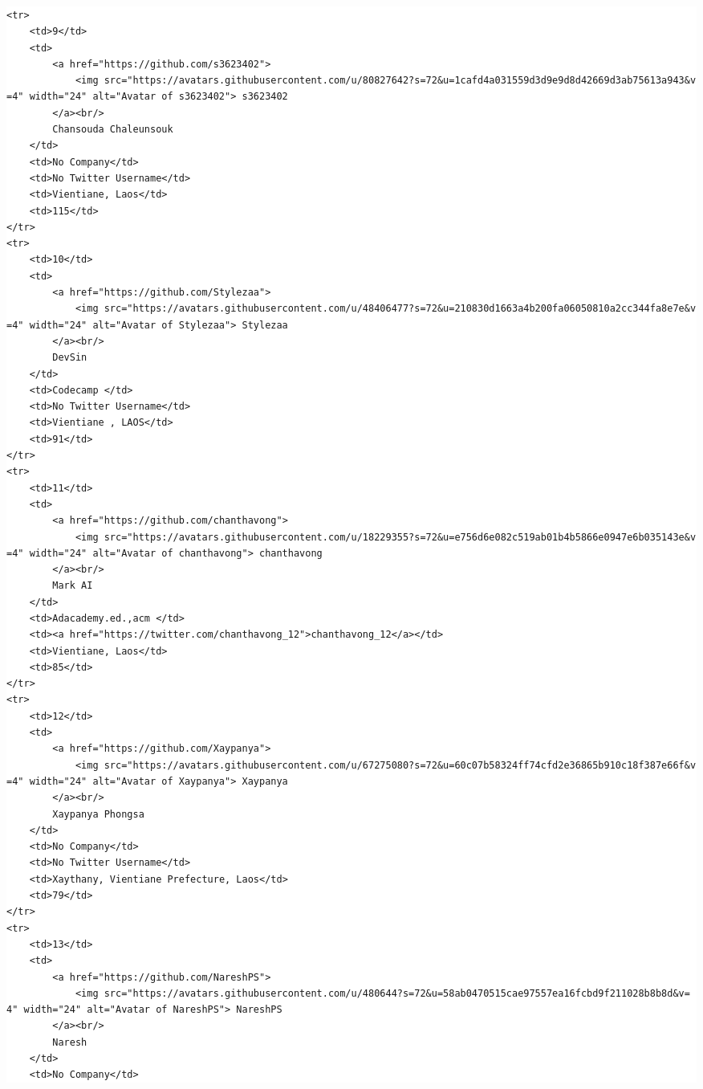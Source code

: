 	<tr>
		<td>9</td>
		<td>
			<a href="https://github.com/s3623402">
				<img src="https://avatars.githubusercontent.com/u/80827642?s=72&u=1cafd4a031559d3d9e9d8d42669d3ab75613a943&v=4" width="24" alt="Avatar of s3623402"> s3623402
			</a><br/>
			Chansouda Chaleunsouk
		</td>
		<td>No Company</td>
		<td>No Twitter Username</td>
		<td>Vientiane, Laos</td>
		<td>115</td>
	</tr>
	<tr>
		<td>10</td>
		<td>
			<a href="https://github.com/Stylezaa">
				<img src="https://avatars.githubusercontent.com/u/48406477?s=72&u=210830d1663a4b200fa06050810a2cc344fa8e7e&v=4" width="24" alt="Avatar of Stylezaa"> Stylezaa
			</a><br/>
			DevSin
		</td>
		<td>Codecamp </td>
		<td>No Twitter Username</td>
		<td>Vientiane , LAOS</td>
		<td>91</td>
	</tr>
	<tr>
		<td>11</td>
		<td>
			<a href="https://github.com/chanthavong">
				<img src="https://avatars.githubusercontent.com/u/18229355?s=72&u=e756d6e082c519ab01b4b5866e0947e6b035143e&v=4" width="24" alt="Avatar of chanthavong"> chanthavong
			</a><br/>
			Mark AI
		</td>
		<td>Adacademy.ed.,acm </td>
		<td><a href="https://twitter.com/chanthavong_12">chanthavong_12</a></td>
		<td>Vientiane, Laos</td>
		<td>85</td>
	</tr>
	<tr>
		<td>12</td>
		<td>
			<a href="https://github.com/Xaypanya">
				<img src="https://avatars.githubusercontent.com/u/67275080?s=72&u=60c07b58324ff74cfd2e36865b910c18f387e66f&v=4" width="24" alt="Avatar of Xaypanya"> Xaypanya
			</a><br/>
			Xaypanya Phongsa
		</td>
		<td>No Company</td>
		<td>No Twitter Username</td>
		<td>Xaythany, Vientiane Prefecture, Laos</td>
		<td>79</td>
	</tr>
	<tr>
		<td>13</td>
		<td>
			<a href="https://github.com/NareshPS">
				<img src="https://avatars.githubusercontent.com/u/480644?s=72&u=58ab0470515cae97557ea16fcbd9f211028b8b8d&v=4" width="24" alt="Avatar of NareshPS"> NareshPS
			</a><br/>
			Naresh
		</td>
		<td>No Company</td>
